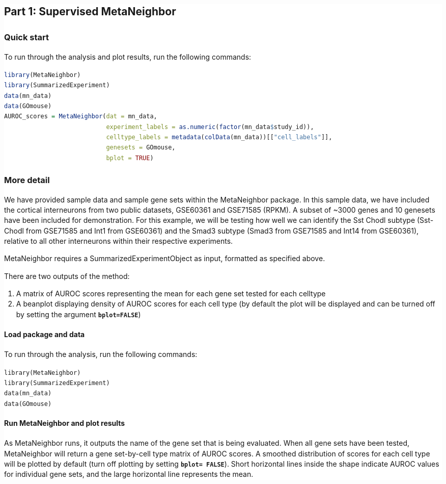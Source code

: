 ## Part 1: Supervised MetaNeighbor
### Quick start
To run through the analysis and plot results, run the following commands:

``` r
library(MetaNeighbor)
library(SummarizedExperiment)
data(mn_data)
data(GOmouse)
AUROC_scores = MetaNeighbor(dat = mn_data,
                            experiment_labels = as.numeric(factor(mn_data$study_id)),
                            celltype_labels = metadata(colData(mn_data))[["cell_labels"]],
                            genesets = GOmouse,
                            bplot = TRUE)
```

### More detail
We have provided sample data and sample gene sets within the MetaNeighbor
package. In this sample data, we have included the cortical interneurons from
two public datasets, GSE60361 and GSE71585 (RPKM). A subset of ~3000 genes and 10
genesets have been included for demonstration. For this example, we will be
testing how well we can identify the Sst Chodl subtype (Sst-Chodl from GSE71585
and Int1 from GSE60361) and the Smad3 subtype (Smad3 from GSE71585 and Int14
from GSE60361), relative to all other interneurons within their respective
experiments.

MetaNeighbor requires a SummarizedExperimentObject as input, formatted as
specified above.

There are two outputs of the method:

1.  A matrix of AUROC scores representing the mean for each gene set tested for
each celltype
2.  A beanplot displaying density of AUROC scores for each cell type (by default
the plot will be displayed and can be turned off by setting the argument **`bplot=FALSE`**)

#### Load package and data

To run through the analysis, run the following commands:

``` {r eval = TRUE}
library(MetaNeighbor)
library(SummarizedExperiment)
data(mn_data)
data(GOmouse)
```

#### Run MetaNeighbor and plot results

As MetaNeighbor runs, it outputs the name of the gene set that is being
evaluated. When all gene sets have been tested, MetaNeighbor will return a gene
set-by-cell type matrix of AUROC scores. A smoothed distribution of scores for
each cell type will be plotted by default (turn off plotting by setting
**`bplot= FALSE`**). Short horizontal lines inside the shape indicate AUROC values
for individual gene sets, and the large horizontal line represents the mean.

